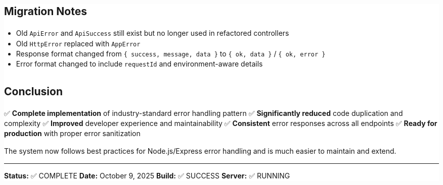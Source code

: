 ```
```

## Migration Notes

- Old `ApiError` and `ApiSuccess` still exist but no longer used in refactored controllers
- Old `HttpError` replaced with `AppError`
- Response format changed from `{ success, message, data }` to `{ ok, data }` / `{ ok, error }`
- Error format changed to include `requestId` and environment-aware details

## Conclusion

✅ **Complete implementation** of industry-standard error handling pattern
✅ **Significantly reduced** code duplication and complexity
✅ **Improved** developer experience and maintainability
✅ **Consistent** error responses across all endpoints
✅ **Ready for production** with proper error sanitization

The system now follows best practices for Node.js/Express error handling and is much easier to maintain and extend.

---

**Status:** ✅ COMPLETE
**Date:** October 9, 2025
**Build:** ✅ SUCCESS
**Server:** ✅ RUNNING
